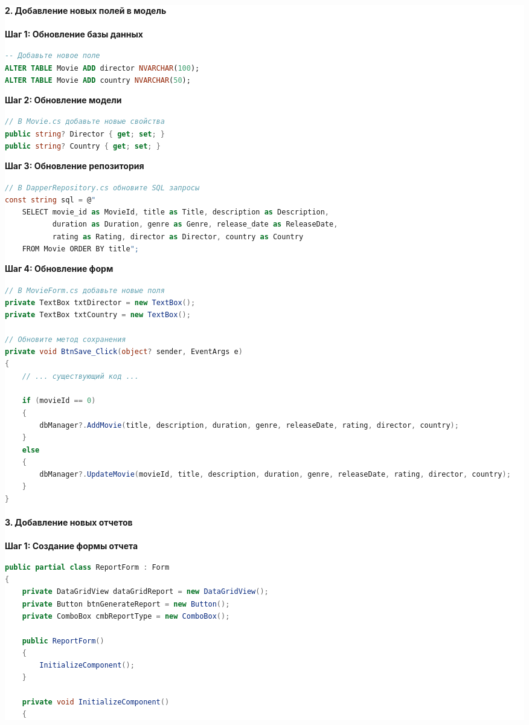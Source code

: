 #### 2. Добавление новых полей в модель

**Шаг 1: Обновление базы данных**
```sql
-- Добавьте новое поле
ALTER TABLE Movie ADD director NVARCHAR(100);
ALTER TABLE Movie ADD country NVARCHAR(50);
```

**Шаг 2: Обновление модели**
```csharp
// В Movie.cs добавьте новые свойства
public string? Director { get; set; }
public string? Country { get; set; }
```

**Шаг 3: Обновление репозитория**
```csharp
// В DapperRepository.cs обновите SQL запросы
const string sql = @"
    SELECT movie_id as MovieId, title as Title, description as Description, 
           duration as Duration, genre as Genre, release_date as ReleaseDate, 
           rating as Rating, director as Director, country as Country
    FROM Movie ORDER BY title";
```

**Шаг 4: Обновление форм**
```csharp
// В MovieForm.cs добавьте новые поля
private TextBox txtDirector = new TextBox();
private TextBox txtCountry = new TextBox();

// Обновите метод сохранения
private void BtnSave_Click(object? sender, EventArgs e)
{
    // ... существующий код ...
    
    if (movieId == 0)
    {
        dbManager?.AddMovie(title, description, duration, genre, releaseDate, rating, director, country);
    }
    else
    {
        dbManager?.UpdateMovie(movieId, title, description, duration, genre, releaseDate, rating, director, country);
    }
}
```

#### 3. Добавление новых отчетов

**Шаг 1: Создание формы отчета**
```csharp
public partial class ReportForm : Form
{
    private DataGridView dataGridReport = new DataGridView();
    private Button btnGenerateReport = new Button();
    private ComboBox cmbReportType = new ComboBox();
    
    public ReportForm()
    {
        InitializeComponent();
    }
    
    private void InitializeComponent()
    {
```